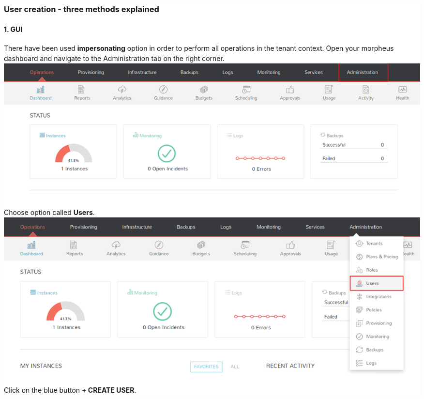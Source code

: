 ### User creation - three methods explained

#### 1. GUI

There have been used **impersonating** option in order to perform all operations in the tenant context.
Open your morpheus dashboard and navigate to the Administration tab on the right corner.
<kbd>
![](Wekeo-runbook-cloudferro-images/user_creation/1_dashboard.png)
</kbd>

Choose option called **Users**.
<kbd>
![](Wekeo-runbook-cloudferro-images/user_creation/2_users_choosing.png)
</kbd>

Click on the blue button **+ CREATE USER**.
<kbd>
